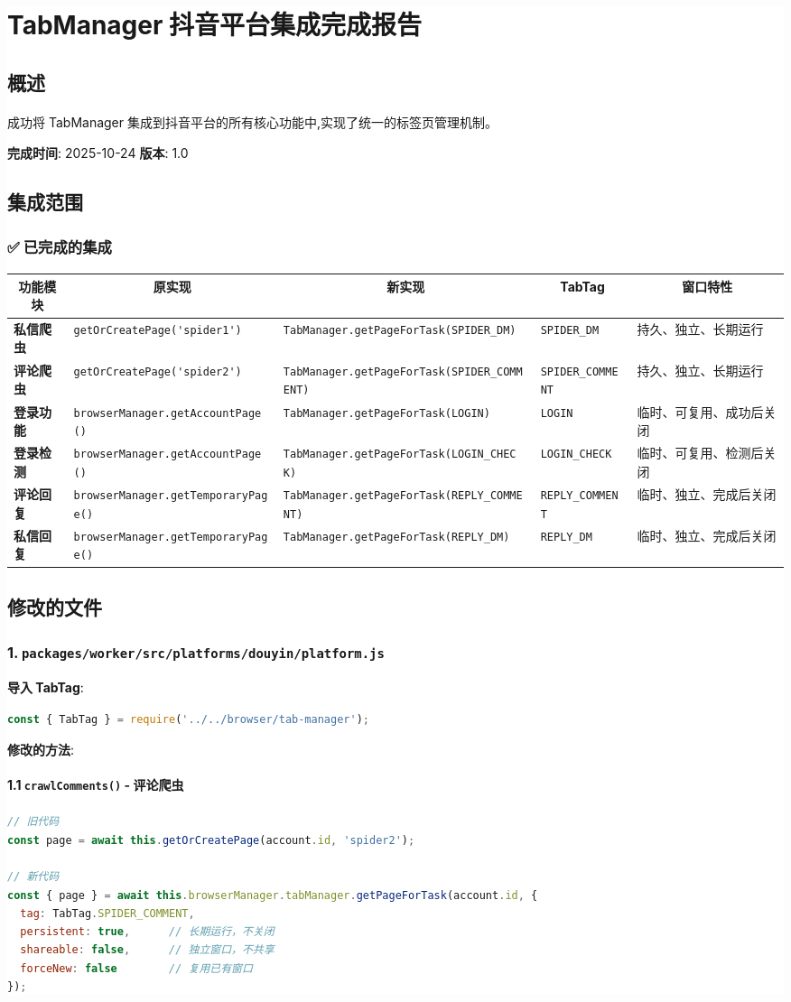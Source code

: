 # TabManager 抖音平台集成完成报告

## 概述

成功将 TabManager 集成到抖音平台的所有核心功能中,实现了统一的标签页管理机制。

**完成时间**: 2025-10-24
**版本**: 1.0

## 集成范围

### ✅ 已完成的集成

| 功能模块 | 原实现 | 新实现 | TabTag | 窗口特性 |
|---------|--------|--------|--------|---------|
| **私信爬虫** | `getOrCreatePage('spider1')` | `TabManager.getPageForTask(SPIDER_DM)` | `SPIDER_DM` | 持久、独立、长期运行 |
| **评论爬虫** | `getOrCreatePage('spider2')` | `TabManager.getPageForTask(SPIDER_COMMENT)` | `SPIDER_COMMENT` | 持久、独立、长期运行 |
| **登录功能** | `browserManager.getAccountPage()` | `TabManager.getPageForTask(LOGIN)` | `LOGIN` | 临时、可复用、成功后关闭 |
| **登录检测** | `browserManager.getAccountPage()` | `TabManager.getPageForTask(LOGIN_CHECK)` | `LOGIN_CHECK` | 临时、可复用、检测后关闭 |
| **评论回复** | `browserManager.getTemporaryPage()` | `TabManager.getPageForTask(REPLY_COMMENT)` | `REPLY_COMMENT` | 临时、独立、完成后关闭 |
| **私信回复** | `browserManager.getTemporaryPage()` | `TabManager.getPageForTask(REPLY_DM)` | `REPLY_DM` | 临时、独立、完成后关闭 |

## 修改的文件

### 1. `packages/worker/src/platforms/douyin/platform.js`

**导入 TabTag**:
```javascript
const { TabTag } = require('../../browser/tab-manager');
```

**修改的方法**:

#### 1.1 `crawlComments()` - 评论爬虫
```javascript
// 旧代码
const page = await this.getOrCreatePage(account.id, 'spider2');

// 新代码
const { page } = await this.browserManager.tabManager.getPageForTask(account.id, {
  tag: TabTag.SPIDER_COMMENT,
  persistent: true,      // 长期运行，不关闭
  shareable: false,      // 独立窗口，不共享
  forceNew: false        // 复用已有窗口
});
```
